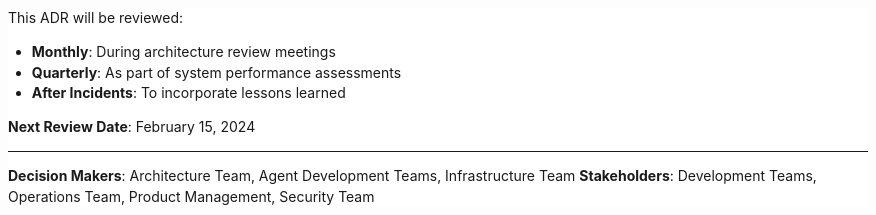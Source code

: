 This ADR will be reviewed:
- **Monthly**: During architecture review meetings
- **Quarterly**: As part of system performance assessments
- **After Incidents**: To incorporate lessons learned

**Next Review Date**: February 15, 2024

---
**Decision Makers**: Architecture Team, Agent Development Teams, Infrastructure Team
**Stakeholders**: Development Teams, Operations Team, Product Management, Security Team
